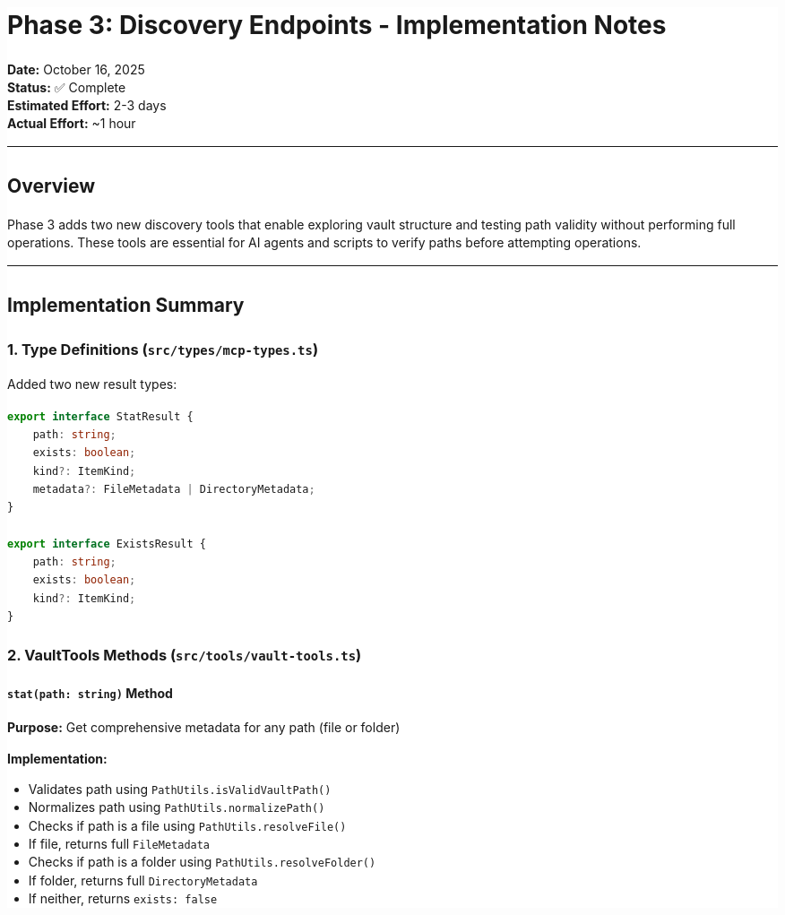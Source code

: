 # Phase 3: Discovery Endpoints - Implementation Notes

**Date:** October 16, 2025  
**Status:** ✅ Complete  
**Estimated Effort:** 2-3 days  
**Actual Effort:** ~1 hour

---

## Overview

Phase 3 adds two new discovery tools that enable exploring vault structure and testing path validity without performing full operations. These tools are essential for AI agents and scripts to verify paths before attempting operations.

---

## Implementation Summary

### 1. Type Definitions (`src/types/mcp-types.ts`)

Added two new result types:

```typescript
export interface StatResult {
	path: string;
	exists: boolean;
	kind?: ItemKind;
	metadata?: FileMetadata | DirectoryMetadata;
}

export interface ExistsResult {
	path: string;
	exists: boolean;
	kind?: ItemKind;
}
```

### 2. VaultTools Methods (`src/tools/vault-tools.ts`)

#### `stat(path: string)` Method

**Purpose:** Get comprehensive metadata for any path (file or folder)

**Implementation:**
- Validates path using `PathUtils.isValidVaultPath()`
- Normalizes path using `PathUtils.normalizePath()`
- Checks if path is a file using `PathUtils.resolveFile()`
- If file, returns full `FileMetadata`
- Checks if path is a folder using `PathUtils.resolveFolder()`
- If folder, returns full `DirectoryMetadata`
- If neither, returns `exists: false`
